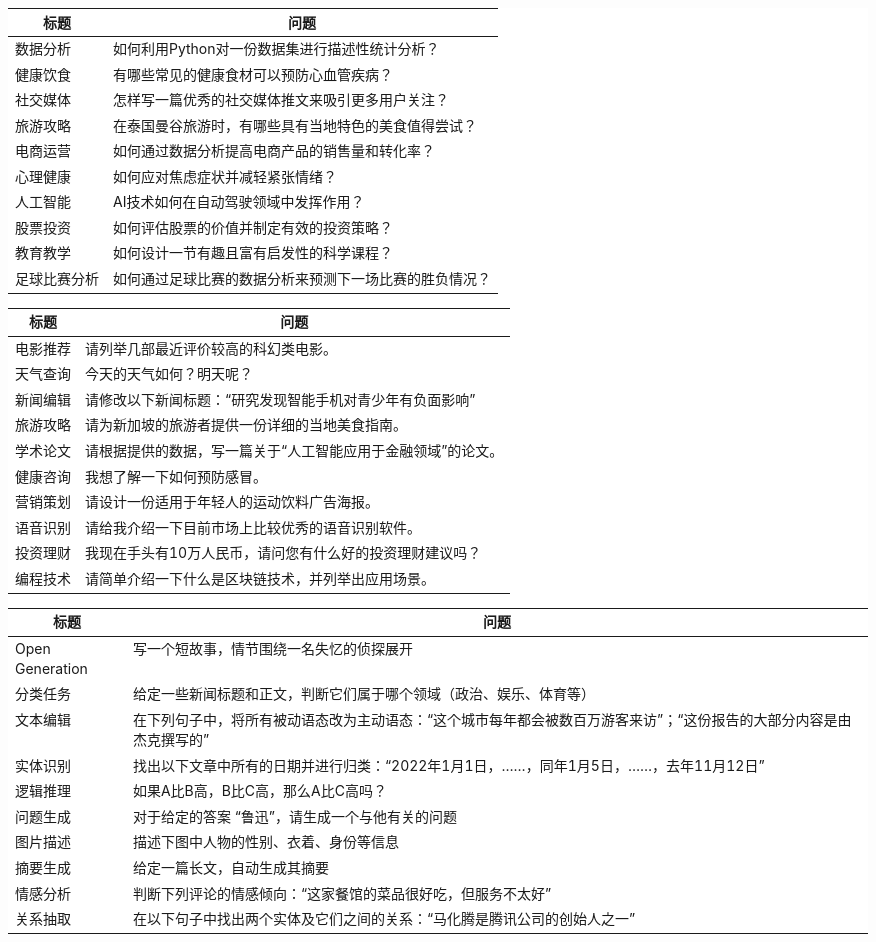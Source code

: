 | 标题 | 问题 |
| --- | --- |
| 数据分析 | 如何利用Python对一份数据集进行描述性统计分析？|
| 健康饮食 | 有哪些常见的健康食材可以预防心血管疾病？|
| 社交媒体 | 怎样写一篇优秀的社交媒体推文来吸引更多用户关注？|
| 旅游攻略 | 在泰国曼谷旅游时，有哪些具有当地特色的美食值得尝试？|
| 电商运营 | 如何通过数据分析提高电商产品的销售量和转化率？|
| 心理健康 | 如何应对焦虑症状并减轻紧张情绪？|
| 人工智能 | AI技术如何在自动驾驶领域中发挥作用？|
| 股票投资 | 如何评估股票的价值并制定有效的投资策略？|
| 教育教学 | 如何设计一节有趣且富有启发性的科学课程？|
| 足球比赛分析 | 如何通过足球比赛的数据分析来预测下一场比赛的胜负情况？|

|标题|问题|
|---|---|
|电影推荐|请列举几部最近评价较高的科幻类电影。|
|天气查询|今天的天气如何？明天呢？|
|新闻编辑|请修改以下新闻标题：“研究发现智能手机对青少年有负面影响”|
|旅游攻略|请为新加坡的旅游者提供一份详细的当地美食指南。|
|学术论文|请根据提供的数据，写一篇关于“人工智能应用于金融领域”的论文。|
|健康咨询|我想了解一下如何预防感冒。|
|营销策划|请设计一份适用于年轻人的运动饮料广告海报。|
|语音识别|请给我介绍一下目前市场上比较优秀的语音识别软件。|
|投资理财|我现在手头有10万人民币，请问您有什么好的投资理财建议吗？|
|编程技术|请简单介绍一下什么是区块链技术，并列举出应用场景。|

| 标题 | 问题 |
| --- | --- |
| Open Generation | 写一个短故事，情节围绕一名失忆的侦探展开 |
| 分类任务 | 给定一些新闻标题和正文，判断它们属于哪个领域（政治、娱乐、体育等） |
| 文本编辑 | 在下列句子中，将所有被动语态改为主动语态：“这个城市每年都会被数百万游客来访”；“这份报告的大部分内容是由杰克撰写的” |
| 实体识别 | 找出以下文章中所有的日期并进行归类：“2022年1月1日，……，同年1月5日，……，去年11月12日” |
| 逻辑推理 | 如果A比B高，B比C高，那么A比C高吗？ |
| 问题生成 | 对于给定的答案 “鲁迅”，请生成一个与他有关的问题 |
| 图片描述 | 描述下图中人物的性别、衣着、身份等信息 |
| 摘要生成 | 给定一篇长文，自动生成其摘要 |
| 情感分析 | 判断下列评论的情感倾向：“这家餐馆的菜品很好吃，但服务不太好” |
| 关系抽取 | 在以下句子中找出两个实体及它们之间的关系：“马化腾是腾讯公司的创始人之一” |

